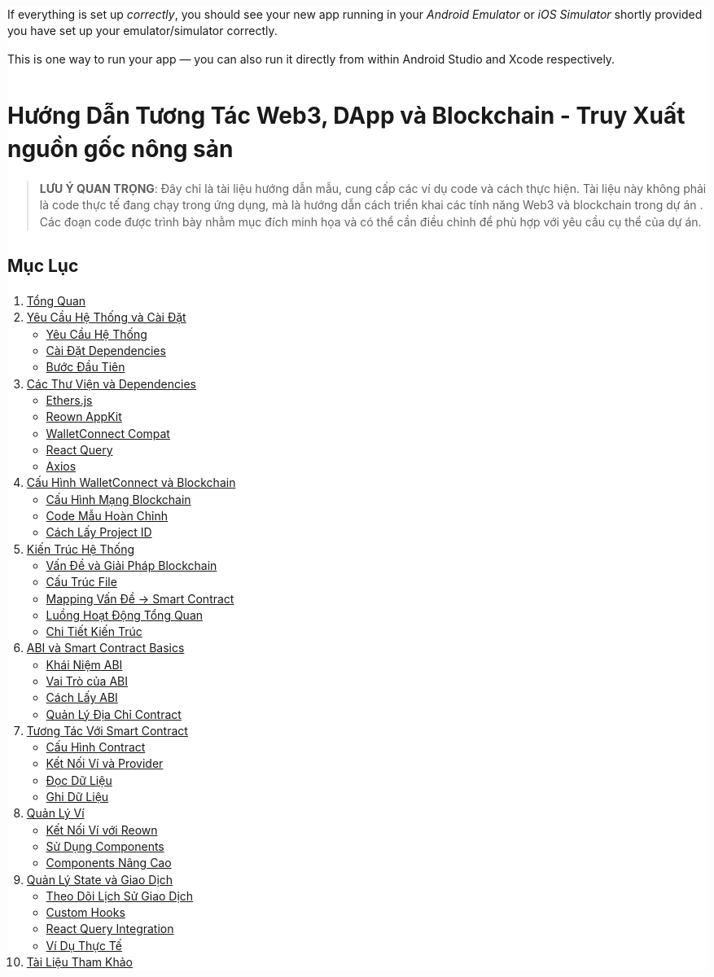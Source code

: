 If everything is set up _correctly_, you should see your new app running in your _Android Emulator_ or _iOS Simulator_ shortly provided you have set up your emulator/simulator correctly.

This is one way to run your app — you can also run it directly from within Android Studio and Xcode respectively.

# Hướng Dẫn Tương Tác Web3, DApp và Blockchain - Truy Xuất nguồn gốc nông sản

> **LƯU Ý QUAN TRỌNG**: Đây chỉ là tài liệu hướng dẫn mẫu, cung cấp các ví dụ code và cách thực hiện. Tài liệu này không phải là code thực tế đang chạy trong ứng dụng, mà là hướng dẫn cách triển khai các tính năng Web3 và blockchain trong dự án . Các đoạn code được trình bày nhằm mục đích minh họa và có thể cần điều chỉnh để phù hợp với yêu cầu cụ thể của dự án.

## Mục Lục

1. [Tổng Quan](#tổng-quan)
2. [Yêu Cầu Hệ Thống và Cài Đặt](#yêu-cầu-hệ-thống-và-cài-đặt)
   - [Yêu Cầu Hệ Thống](#yêu-cầu-hệ-thống)
   - [Cài Đặt Dependencies](#cài-đặt-dependencies)
   - [Bước Đầu Tiên](#bước-đầu-tiên)
3. [Các Thư Viện và Dependencies](#các-thư-viện-và-dependencies)
   - [Ethers.js](#1-ethersjs)
   - [Reown AppKit](#2-reownappkit-ethers-react-native)
   - [WalletConnect Compat](#3-walletconnectreact-native-compat)
   - [React Query](#4-tanstackreact-query)
   - [Axios](#5-axios)
4. [Cấu Hình WalletConnect và Blockchain](#cấu-hình-walletconnect-và-blockchain)
   - [Cấu Hình Mạng Blockchain](#cấu-hình-mạng-appjs)
   - [Code Mẫu Hoàn Chỉnh](#code-mẫu-hoàn-chỉnh-từ-reown-repository)
   - [Cách Lấy Project ID](#cách-lấy-walletconnect-project-id)
5. [Kiến Trúc Hệ Thống](#kiến-trúc-hệ-thống)
   - [Vấn Đề và Giải Pháp Blockchain](#vấn-đề-cần-giải-quyết-và-giải-pháp-blockchain)
   - [Cấu Trúc File](#cấu-trúc-file)
   - [Mapping Vấn Đề → Smart Contract](#kiến-trúc-giải-quyết-vấn-đề-nông-nghiệp)
   - [Luồng Hoạt Động Tổng Quan](#luồng-hoạt-động-frontend--pionewallet--blockchain--backend)
   - [Chi Tiết Kiến Trúc](#chi-tiết-từng-bước-kiến-trúc-thực-tế)
6. [ABI và Smart Contract Basics](#abi-application-binary-interface)
   - [Khái Niệm ABI](#khái-niệm-abi)
   - [Vai Trò của ABI](#vai-trò-của-abi)
   - [Cách Lấy ABI](#cách-lấy-abi)
   - [Quản Lý Địa Chỉ Contract](#quản-lý-địa-chỉ-contract-động)
7. [Tương Tác Với Smart Contract](#tương-tác-với-smart-contract)
   - [Cấu Hình Contract](#1-cấu-hình-contract-srcservicesblockchainjs)
   - [Kết Nối Ví và Provider](#2-kết-nối-ví-và-lấy-provider)
   - [Đọc Dữ Liệu](#3-đọc-dữ-liệu-từ-contract-read-operations)
   - [Ghi Dữ Liệu](#4-ghi-dữ-liệu-lên-contract-write-operations)
8. [Quản Lý Ví](#quản-lý-ví-wallet-management)
   - [Kết Nối Ví với Reown](#1-kết-nối-ví-với-reown)
   - [Sử Dụng Components](#2-sử-dụng-component-của-reown-để-kết-nối-ví)
   - [Components Nâng Cao](#3-các-component-khác-của-reown)
9. [Quản Lý State và Giao Dịch](#quản-lý-state-và-giao-dịch)
   - [Theo Dõi Lịch Sử Giao Dịch](#1-theo-dõi-lịch-sử-giao-dịch-trên-pione-zero-chain)
   - [Custom Hooks](#2-custom-hook-cho-blockchain-operations)
   - [React Query Integration](#3-quản-lý-state-với-react-query)
   - [Ví Dụ Thực Tế](#sử-dụng-trong-component)
10. [Tài Liệu Tham Khảo](#tài-liệu-tham-khảo)
